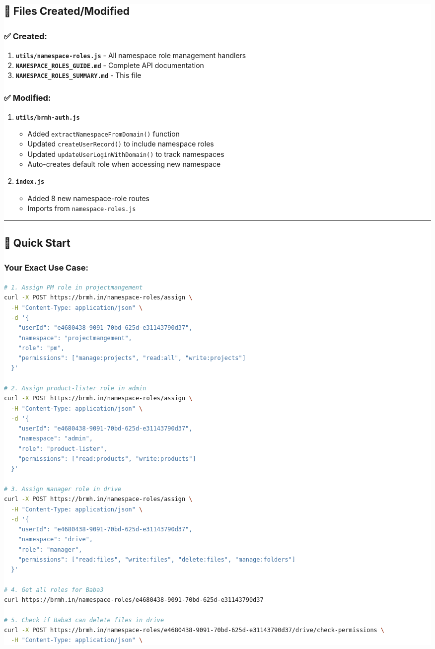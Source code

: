 
## 📁 Files Created/Modified

### ✅ Created:
1. **`utils/namespace-roles.js`** - All namespace role management handlers
2. **`NAMESPACE_ROLES_GUIDE.md`** - Complete API documentation
3. **`NAMESPACE_ROLES_SUMMARY.md`** - This file

### ✅ Modified:
1. **`utils/brmh-auth.js`** 
   - Added `extractNamespaceFromDomain()` function
   - Updated `createUserRecord()` to include namespace roles
   - Updated `updateUserLoginWithDomain()` to track namespaces
   - Auto-creates default role when accessing new namespace

2. **`index.js`**
   - Added 8 new namespace-role routes
   - Imports from `namespace-roles.js`

---

## 🚀 Quick Start

### Your Exact Use Case:

```bash
# 1. Assign PM role in projectmangement
curl -X POST https://brmh.in/namespace-roles/assign \
  -H "Content-Type: application/json" \
  -d '{
    "userId": "e4680438-9091-70bd-625d-e31143790d37",
    "namespace": "projectmangement",
    "role": "pm",
    "permissions": ["manage:projects", "read:all", "write:projects"]
  }'

# 2. Assign product-lister role in admin
curl -X POST https://brmh.in/namespace-roles/assign \
  -H "Content-Type: application/json" \
  -d '{
    "userId": "e4680438-9091-70bd-625d-e31143790d37",
    "namespace": "admin",
    "role": "product-lister",
    "permissions": ["read:products", "write:products"]
  }'

# 3. Assign manager role in drive
curl -X POST https://brmh.in/namespace-roles/assign \
  -H "Content-Type: application/json" \
  -d '{
    "userId": "e4680438-9091-70bd-625d-e31143790d37",
    "namespace": "drive",
    "role": "manager",
    "permissions": ["read:files", "write:files", "delete:files", "manage:folders"]
  }'

# 4. Get all roles for Baba3
curl https://brmh.in/namespace-roles/e4680438-9091-70bd-625d-e31143790d37

# 5. Check if Baba3 can delete files in drive
curl -X POST https://brmh.in/namespace-roles/e4680438-9091-70bd-625d-e31143790d37/drive/check-permissions \
  -H "Content-Type: application/json" \
```